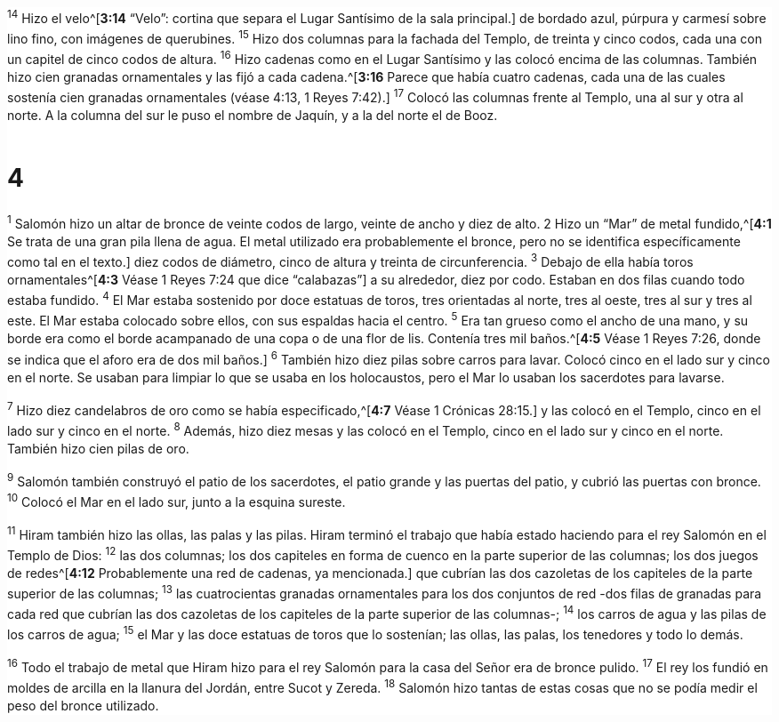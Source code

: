 <sup>14</sup> Hizo el velo^[**3:14** “Velo”: cortina que separa el Lugar Santísimo de la sala principal.] de bordado azul, púrpura y carmesí sobre lino fino, con imágenes de querubines. <sup>15</sup> Hizo dos columnas para la fachada del Templo, de treinta y cinco codos, cada una con un capitel de cinco codos de altura. <sup>16</sup> Hizo cadenas como en el Lugar Santísimo y las colocó encima de las columnas. También hizo cien granadas ornamentales y las fijó a cada cadena.^[**3:16** Parece que había cuatro cadenas, cada una de las cuales sostenía cien granadas ornamentales (véase 4:13, 1 Reyes 7:42).] <sup>17</sup> Colocó las columnas frente al Templo, una al sur y otra al norte. A la columna del sur le puso el nombre de Jaquín, y a la del norte el de Booz.

 

# 4 
<sup>1</sup> Salomón hizo un altar de bronce de veinte codos de largo, veinte de ancho y diez de alto. 2 Hizo un “Mar” de metal fundido,^[**4:1** Se trata de una gran pila llena de agua. El metal utilizado era probablemente el bronce, pero no se identifica específicamente como tal en el texto.] diez codos de diámetro, cinco de altura y treinta de circunferencia. <sup>3</sup> Debajo de ella había toros ornamentales^[**4:3** Véase 1 Reyes 7:24 que dice “calabazas”] a su alrededor, diez por codo. Estaban en dos filas cuando todo estaba fundido. <sup>4</sup> El Mar estaba sostenido por doce estatuas de toros, tres orientadas al norte, tres al oeste, tres al sur y tres al este. El Mar estaba colocado sobre ellos, con sus espaldas hacia el centro. <sup>5</sup> Era tan grueso como el ancho de una mano, y su borde era como el borde acampanado de una copa o de una flor de lis. Contenía tres mil baños.^[**4:5** Véase 1 Reyes 7:26, donde se indica que el aforo era de dos mil baños.] <sup>6</sup> También hizo diez pilas sobre carros para lavar. Colocó cinco en el lado sur y cinco en el norte. Se usaban para limpiar lo que se usaba en los holocaustos, pero el Mar lo usaban los sacerdotes para lavarse. 




<sup>7</sup> Hizo diez candelabros de oro como se había especificado,^[**4:7** Véase 1 Crónicas 28:15.] y las colocó en el Templo, cinco en el lado sur y cinco en el norte. <sup>8</sup> Además, hizo diez mesas y las colocó en el Templo, cinco en el lado sur y cinco en el norte. También hizo cien pilas de oro. 


<sup>9</sup> Salomón también construyó el patio de los sacerdotes, el patio grande y las puertas del patio, y cubrió las puertas con bronce. <sup>10</sup> Colocó el Mar en el lado sur, junto a la esquina sureste. 

<sup>11</sup> Hiram también hizo las ollas, las palas y las pilas. Hiram terminó el trabajo que había estado haciendo para el rey Salomón en el Templo de Dios: <sup>12</sup> las dos columnas; los dos capiteles en forma de cuenco en la parte superior de las columnas; los dos juegos de redes^[**4:12** Probablemente una red de cadenas, ya mencionada.] que cubrían las dos cazoletas de los capiteles de la parte superior de las columnas; <sup>13</sup> las cuatrocientas granadas ornamentales para los dos conjuntos de red -dos filas de granadas para cada red que cubrían las dos cazoletas de los capiteles de la parte superior de las columnas-; <sup>14</sup> los carros de agua y las pilas de los carros de agua; <sup>15</sup> el Mar y las doce estatuas de toros que lo sostenían; las ollas, las palas, los tenedores y todo lo demás. 


<sup>16</sup> Todo el trabajo de metal que Hiram hizo para el rey Salomón para la casa del Señor era de bronce pulido. <sup>17</sup> El rey los fundió en moldes de arcilla en la llanura del Jordán, entre Sucot y Zereda. <sup>18</sup> Salomón hizo tantas de estas cosas que no se podía medir el peso del bronce utilizado. 
